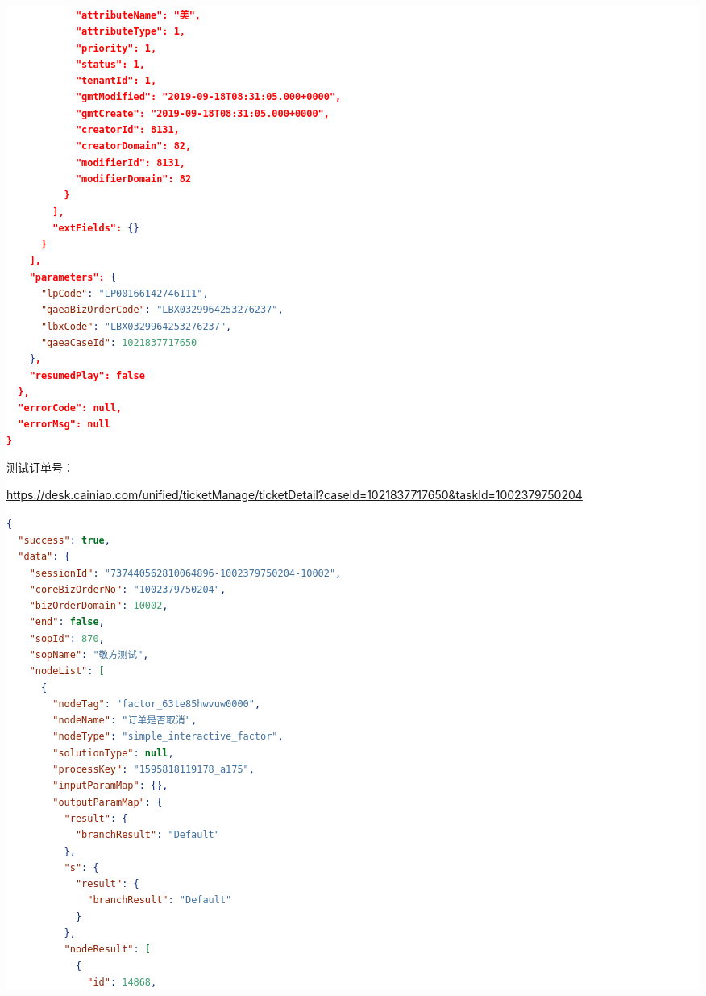 ```json
            "attributeName": "美",
            "attributeType": 1,
            "priority": 1,
            "status": 1,
            "tenantId": 1,
            "gmtModified": "2019-09-18T08:31:05.000+0000",
            "gmtCreate": "2019-09-18T08:31:05.000+0000",
            "creatorId": 8131,
            "creatorDomain": 82,
            "modifierId": 8131,
            "modifierDomain": 82
          }
        ],
        "extFields": {}
      }
    ],
    "parameters": {
      "lpCode": "LP00166142746111",
      "gaeaBizOrderCode": "LBX0329964253276237",
      "lbxCode": "LBX0329964253276237",
      "gaeaCaseId": 1021837717650
    },
    "resumedPlay": false
  },
  "errorCode": null,
  "errorMsg": null
}
```

测试订单号：

https://desk.cainiao.com/unified/ticketManage/ticketDetail?caseId=1021837717650&taskId=1002379750204

```json
{
  "success": true,
  "data": {
    "sessionId": "737440562810064896-1002379750204-10002",
    "coreBizOrderNo": "1002379750204",
    "bizOrderDomain": 10002,
    "end": false,
    "sopId": 870,
    "sopName": "敬方测试",
    "nodeList": [
      {
        "nodeTag": "factor_63te85hwvuw0000",
        "nodeName": "订单是否取消",
        "nodeType": "simple_interactive_factor",
        "solutionType": null,
        "processKey": "1595818119178_a175",
        "inputParamMap": {},
        "outputParamMap": {
          "result": {
            "branchResult": "Default"
          },
          "s": {
            "result": {
              "branchResult": "Default"
            }
          },
          "nodeResult": [
            {
              "id": 14868,
```